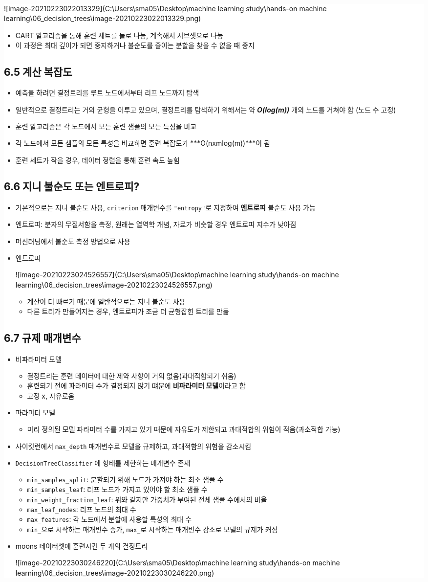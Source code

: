   ![image-20210223022013329](C:\Users\sma05\Desktop\machine learning study\hands-on machine learning\06_decision_trees\image-20210223022013329.png)

  - CART 알고리즘을 통해 훈련 세트를 둘로 나눔, 계속해서 서브셋으로 나눔
  - 이 과정은 최대 깊이가 되면 중지하거나 불순도를 줄이는 분할을 찾을 수 없을 때 중지



## 6.5 계산 복잡도

- 예측을 하려면 결정트리를 루트 노드에서부터 리프 노드까지 탐색
- 일반적으로 결정트리는 거의 균형을 이루고 있으며, 결정트리를 탐색하기 위해서는 약 ***O(log(m))*** 개의 노드를 거쳐야 함 (노드 수 고정)
- 훈련 알고리즘은 각 노드에서 모든 훈련 샘플의 모든 특성을 비교
- 각 노드에서 모든 샘플의 모든 특성을 비교하면 훈련 복잡도가 ***O(nxmlog(m))***이 됨

- 훈련 세트가 작을 경우, 데이터 정렬을 통해 훈련 속도 높힘



## 6.6 지니 불순도 또는 엔트로피?

- 기본적으로는 지니 불순도 사용, `criterion` 매개변수를 `"entropy"`로 지정하여 **엔트로피** 불순도 사용 가능

- 엔트로피: 분자의 무질서함을 측정, 원래는 열역학 개념, 자료가 비슷할 경우 엔트로피 지수가 낮아짐

- 머신러닝에서 불순도 측정 방법으로 사용

- 엔트로피

  ![image-20210223024526557](C:\Users\sma05\Desktop\machine learning study\hands-on machine learning\06_decision_trees\image-20210223024526557.png)

  - 계산이 더 빠르기 때문에 일반적으로는 지니 불순도 사용
  - 다른 트리가 만들어지는 경우, 엔트로피가 조금 더 균형잡힌 트리를 만듦



## 6.7 규제 매개변수

- 비파라미터 모델
  - 결정트리는 훈련 데이터에 대한 제약 사항이 거의 없음(과대적합되기 쉬움)
  - 훈련되기 전에 파라미터 수가 결정되지 않기 떄문에 **비파라미터 모델**이라고 함
  - 고정 x, 자유로움
- 파라미터 모델
  
  - 미리 정의된 모델 파라미터 수를 가지고 있기 때문에 자유도가 제한되고 과대적합의 위험이 적음(과소적합 가능)
- 사이킷런에서 `max_depth` 매개변수로 모델을 규제하고, 과대적함의 위험을 감소시킴
- `DecisionTreeClassifier` 에 형태를 제한하는 매개변수 존재
  - `min_samples_split`: 분할되기 위해 노드가 가져야 하는 최소 샘플 수
  - `min_samples_leaf`: 리프 노드가 가지고 있어야 할 최소 샘플 수
  - `min_weight_fraction_leaf`: 위와 같지만 가중치가 부여된 전체 샘플 수에서의 비율
  - `max_leaf_nodes`: 리프 노드의 최대 수
  - `max_features`: 각 노드에서 분할에 사용할 특성의 최대 수
  - `min_`으로 시작하는 매개변수 증가, `max_`로 시작하는 매개변수 감소로 모델의 규제가 커짐

- moons 데이터셋에 훈련시킨 두 개의 결정트리

  ![image-20210223030246220](C:\Users\sma05\Desktop\machine learning study\hands-on machine learning\06_decision_trees\image-20210223030246220.png)
